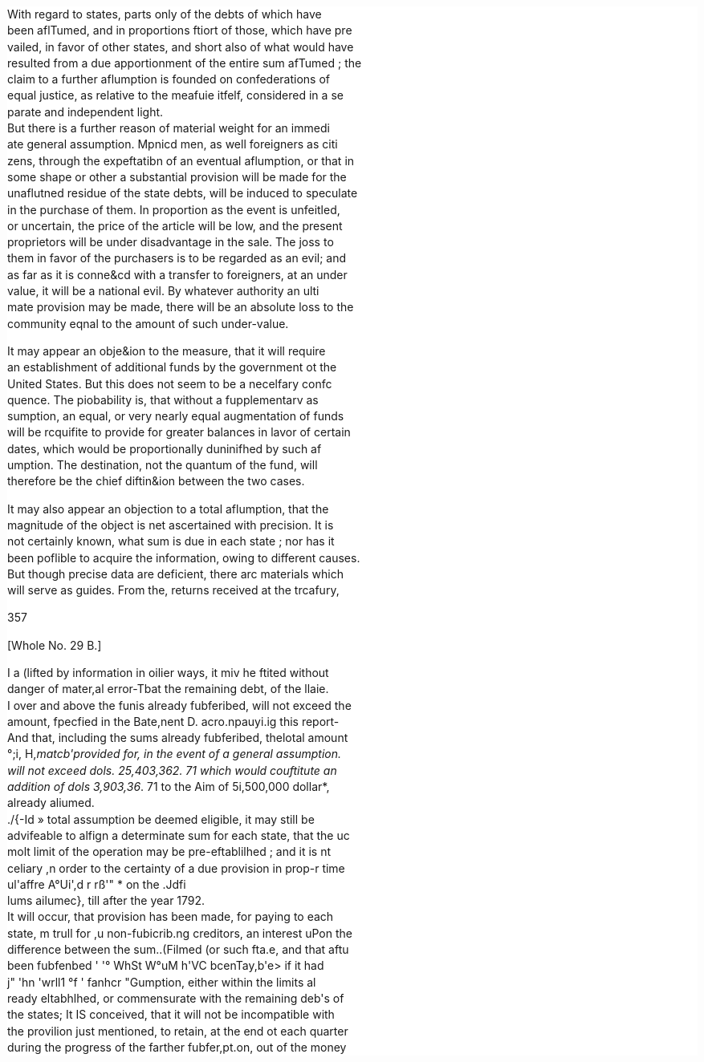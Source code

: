 With regard to states, parts only of the debts of which have  
been aflTumed, and in proportions ftiort of those, which have pre­  
vailed, in favor of other states, and short also of what would have  
resulted from a due apportionment of the entire sum afTumed ; the  
claim to a further aflumption is founded on confederations of  
equal justice, as relative to the meafuie itfelf, considered in a se­  
parate and independent light.  
But there is a further reason of material weight for an immedi­  
ate general assumption. Mpnicd men, as well foreigners as citi­  
zens, through the expeftatibn of an eventual aflumption, or that in  
some shape or other a substantial provision will be made for the  
unaflutned residue of the state debts, will be induced to speculate  
in the purchase of them. In proportion as the event is unfeitled,  
or uncertain, the price of the article will be low, and the present  
proprietors will be under disadvantage in the sale. The joss to  
them in favor of the purchasers is to be regarded as an evil; and  
as far as it is conne&amp;cd with a transfer to foreigners, at an under  
value, it will be a national evil. By whatever authority an ulti­  
mate provision may be made, there will be an absolute loss to the  
community eqnal to the amount of such under-value.  
  
It may appear an obje&amp;ion to the measure, that it will require  
an establishment of additional funds by the government ot the  
United States. But this does not seem to be a necelfary confc­  
quence. The piobability is, that without a fupplementarv as­  
sumption, an equal, or very nearly equal augmentation of funds  
will be rcquifite to provide for greater balances in lavor of certain  
dates, which would be proportionally duninifhed by such af­  
umption. The destination, not the quantum of the fund, will  
therefore be the chief diftin&amp;ion between the two cases.  
  
It may also appear an objection to a total aflumption, that the  
magnitude of the object is net ascertained with precision. It is  
not certainly known, what sum is due in each state ; nor has it  
been poflible to acquire the information, owing to different causes.  
But though precise data are deficient, there arc materials which  
will serve as guides. From the, returns received at the trcafury,  
  
357  
  
[Whole No. 29 B.]  
  
I a (lifted by information in oilier ways, it miv he ftited without  
danger of mater,al error-Tbat the remaining debt, of the llaie.  
I over and above the funis already fubferibed, will not exceed the  
amount, fpecfied in the Bate,nent D. acro.npauyi.ig this report-  
And that, including the sums already fubferibed, thelotal amount  
°;i, H,*matcb&#x27;provided for, in the event of a general assumption.  
will not exceed dols. 25,403,362. 71 which would couftitute an  
addition of dols 3,903,36*. 71 to the Aim of 5i,500,000 dollar*,  
already aliumed.  
./{-Id » total assumption be deemed eligible, it may still be  
advifeable to alfign a determinate sum for each state, that the uc­  
molt limit of the operation may be pre-eftablilhed ; and it is nt­  
celiary ,n order to the certainty of a due provision in prop-r time  
ul&#x27;affre A°Ui&#x27;,d r rß&#x27;&quot; * on the .Jdfi  
lums ailumec}, till after the year 1792.  
It will occur, that provision has been made, for paying to each  
state, m trull for ,u non-fubicrib.ng creditors, an interest uPon the  
difference between the sum..(Filmed (or such fta.e, and that aftu­  
been fubfenbed &#x27; &#x27;° WhSt W°uM h&#x27;VC bcenTay,b&#x27;e&gt; if it had  
j&quot; &#x27;hn &#x27;wrll1 °f &#x27; fanhcr &quot;Gumption, either within the limits al­  
ready eltabhlhed, or commensurate with the remaining deb&#x27;s of  
the states; It IS conceived, that it will not be incompatible with  
the provilion just mentioned, to retain, at the end ot each quarter  
during the progress of the farther fubfer,pt.on, out of the money  